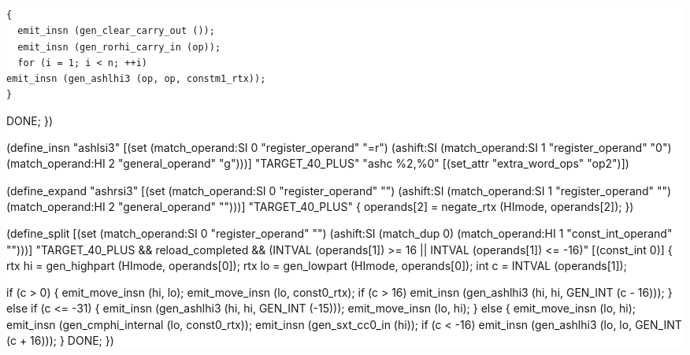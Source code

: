     {
      emit_insn (gen_clear_carry_out ());
      emit_insn (gen_rorhi_carry_in (op));
      for (i = 1; i < n; ++i)
	emit_insn (gen_ashlhi3 (op, op, constm1_rtx));
    }
  DONE;
})

(define_insn "ashlsi3"
  [(set (match_operand:SI 0 "register_operand" "=r")
	(ashift:SI (match_operand:SI 1 "register_operand" "0")
		   (match_operand:HI 2 "general_operand" "g")))]
  "TARGET_40_PLUS"
  "ashc %2,%0"
  [(set_attr "extra_word_ops" "op2")])

(define_expand "ashrsi3"
  [(set (match_operand:SI 0 "register_operand" "")
	(ashift:SI (match_operand:SI 1 "register_operand" "")
		   (match_operand:HI 2 "general_operand" "")))]
  "TARGET_40_PLUS"
{
  operands[2] = negate_rtx (HImode, operands[2]);
})

(define_split
  [(set (match_operand:SI 0 "register_operand" "")
	(ashift:SI (match_dup 0)
		   (match_operand:HI 1 "const_int_operand" "")))]
  "TARGET_40_PLUS && reload_completed
   && (INTVAL (operands[1]) >= 16 || INTVAL (operands[1]) <= -16)"
  [(const_int 0)]
{
  rtx hi = gen_highpart (HImode, operands[0]);
  rtx lo = gen_lowpart (HImode, operands[0]);
  int c = INTVAL (operands[1]);

  if (c > 0)
    {
      emit_move_insn (hi, lo);
      emit_move_insn (lo, const0_rtx);
      if (c > 16)
        emit_insn (gen_ashlhi3 (hi, hi, GEN_INT (c - 16)));
    }
  else if (c <= -31)
    {
      emit_insn (gen_ashlhi3 (hi, hi, GEN_INT (-15)));
      emit_move_insn (lo, hi);
    }
  else
    {
      emit_move_insn (lo, hi);
      emit_insn (gen_cmphi_internal (lo, const0_rtx));
      emit_insn (gen_sxt_cc0_in (hi));
      if (c < -16)
	emit_insn (gen_ashlhi3 (lo, lo, GEN_INT (c + 16)));
    }
  DONE;
})
